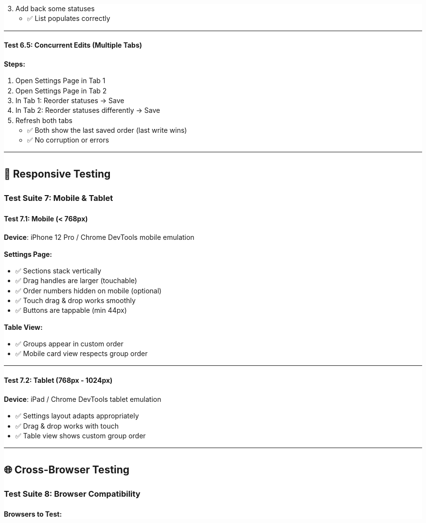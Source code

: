 3. Add back some statuses
   - ✅ List populates correctly

---

#### **Test 6.5: Concurrent Edits (Multiple Tabs)**

**Steps:**
1. Open Settings Page in Tab 1
2. Open Settings Page in Tab 2
3. In Tab 1: Reorder statuses → Save
4. In Tab 2: Reorder statuses differently → Save
5. Refresh both tabs
   - ✅ Both show the last saved order (last write wins)
   - ✅ No corruption or errors

---

## 📱 Responsive Testing

### **Test Suite 7: Mobile & Tablet**

#### **Test 7.1: Mobile (< 768px)**

**Device**: iPhone 12 Pro / Chrome DevTools mobile emulation

**Settings Page:**
- ✅ Sections stack vertically
- ✅ Drag handles are larger (touchable)
- ✅ Order numbers hidden on mobile (optional)
- ✅ Touch drag & drop works smoothly
- ✅ Buttons are tappable (min 44px)

**Table View:**
- ✅ Groups appear in custom order
- ✅ Mobile card view respects group order

---

#### **Test 7.2: Tablet (768px - 1024px)**

**Device**: iPad / Chrome DevTools tablet emulation

- ✅ Settings layout adapts appropriately
- ✅ Drag & drop works with touch
- ✅ Table view shows custom group order

---

## 🌐 Cross-Browser Testing

### **Test Suite 8: Browser Compatibility**

#### **Browsers to Test:**
